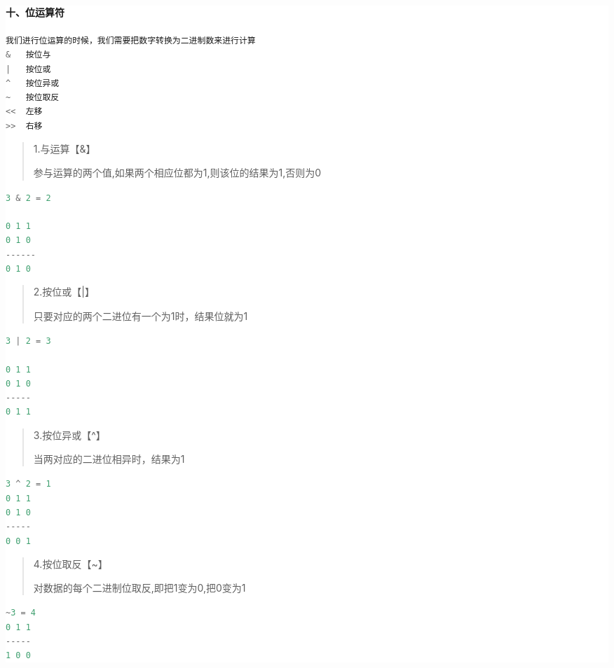 
#### 十、位运算符



```python
我们进行位运算的时候，我们需要把数字转换为二进制数来进行计算
&   按位与
|   按位或
^	按位异或
~	按位取反
<<	左移
>>	右移
```

> 1.与运算【&】
>
> 参与运算的两个值,如果两个相应位都为1,则该位的结果为1,否则为0

```python
3 & 2 = 2

0 1 1
0 1 0
------
0 1 0
```

> 2.按位或【|】
>
> 只要对应的两个二进位有一个为1时，结果位就为1

```python
3 | 2 = 3

0 1 1
0 1 0
-----
0 1 1
```

> 3.按位异或【^】
>
> 当两对应的二进位相异时，结果为1

```python
3 ^ 2 = 1
0 1 1
0 1 0
-----
0 0 1
```

> 4.按位取反【~】
>
> 对数据的每个二进制位取反,即把1变为0,把0变为1

```python
~3 = 4
0 1 1
-----
1 0 0
```
